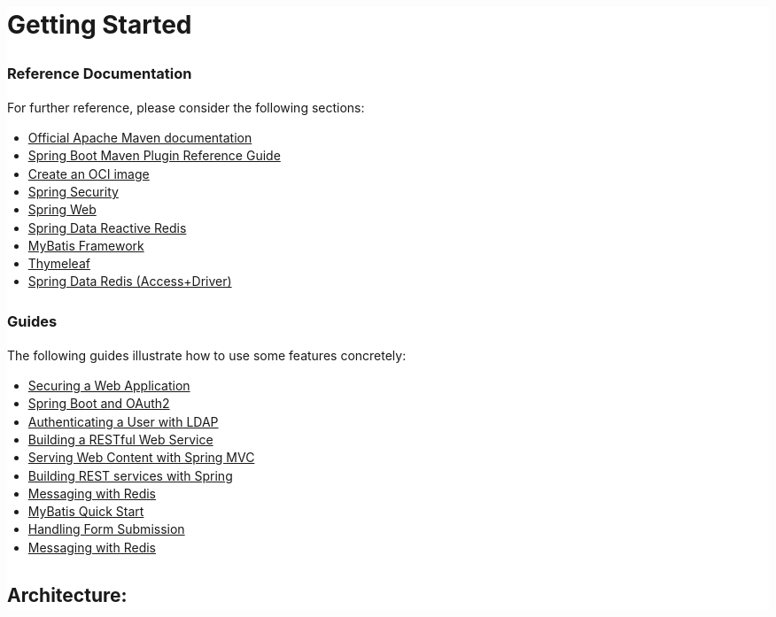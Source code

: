 # Getting Started

### Reference Documentation

For further reference, please consider the following sections:

* [Official Apache Maven documentation](https://maven.apache.org/guides/index.html)
* [Spring Boot Maven Plugin Reference Guide](https://docs.spring.io/spring-boot/docs/2.6.1/maven-plugin/reference/html/)
* [Create an OCI image](https://docs.spring.io/spring-boot/docs/2.6.1/maven-plugin/reference/html/#build-image)
* [Spring Security](https://docs.spring.io/spring-boot/docs/2.6.1/reference/htmlsingle/#boot-features-security)
* [Spring Web](https://docs.spring.io/spring-boot/docs/2.6.1/reference/htmlsingle/#boot-features-developing-web-applications)
* [Spring Data Reactive Redis](https://docs.spring.io/spring-boot/docs/2.6.1/reference/htmlsingle/#boot-features-redis)
* [MyBatis Framework](https://mybatis.org/spring-boot-starter/mybatis-spring-boot-autoconfigure/)
* [Thymeleaf](https://docs.spring.io/spring-boot/docs/2.6.1/reference/htmlsingle/#boot-features-spring-mvc-template-engines)
* [Spring Data Redis (Access+Driver)](https://docs.spring.io/spring-boot/docs/2.6.1/reference/htmlsingle/#boot-features-redis)

### Guides

The following guides illustrate how to use some features concretely:

* [Securing a Web Application](https://spring.io/guides/gs/securing-web/)
* [Spring Boot and OAuth2](https://spring.io/guides/tutorials/spring-boot-oauth2/)
* [Authenticating a User with LDAP](https://spring.io/guides/gs/authenticating-ldap/)
* [Building a RESTful Web Service](https://spring.io/guides/gs/rest-service/)
* [Serving Web Content with Spring MVC](https://spring.io/guides/gs/serving-web-content/)
* [Building REST services with Spring](https://spring.io/guides/tutorials/bookmarks/)
* [Messaging with Redis](https://spring.io/guides/gs/messaging-redis/)
* [MyBatis Quick Start](https://github.com/mybatis/spring-boot-starter/wiki/Quick-Start)
* [Handling Form Submission](https://spring.io/guides/gs/handling-form-submission/)
* [Messaging with Redis](https://spring.io/guides/gs/messaging-redis/)


## Architecture:
